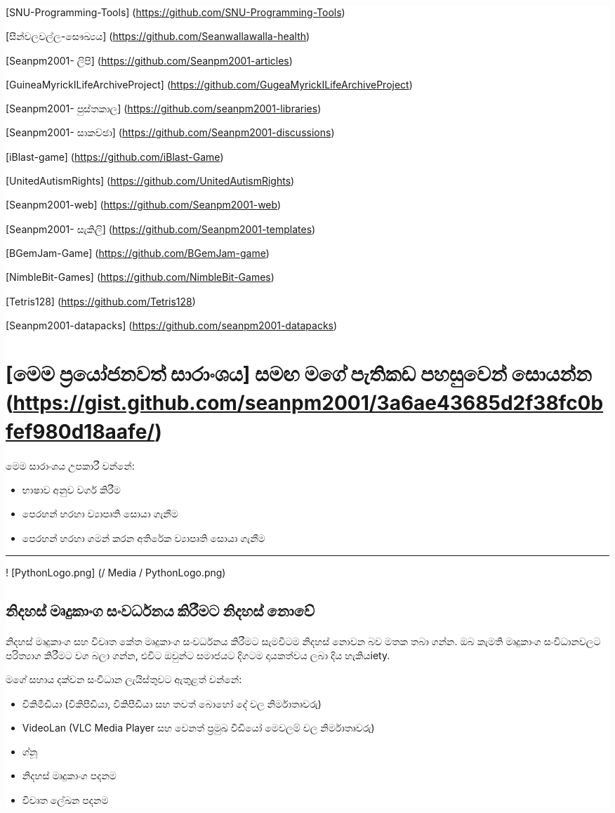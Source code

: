 [SNU-Programming-Tools] (https://github.com/SNU-Programming-Tools)

[සීන්වලවල්ල-සෞඛ්‍යය] (https://github.com/Seanwallawalla-health)

[Seanpm2001- ලිපි] (https://github.com/Seanpm2001-articles)

[GuineaMyrickILifeArchiveProject] (https://github.com/GugeaMyrickILifeArchiveProject)

[Seanpm2001- පුස්තකාල] (https://github.com/seanpm2001-libraries)

[Seanpm2001- සාකච්ඡා] (https://github.com/Seanpm2001-discussions)

[iBlast-game] (https://github.com/iBlast-Game)

[UnitedAutismRights] (https://github.com/UnitedAutismRights)

[Seanpm2001-web] (https://github.com/Seanpm2001-web)

[Seanpm2001- සැකිලි] (https://github.com/Seanpm2001-templates)

[BGemJam-Game] (https://github.com/BGemJam-game)

[NimbleBit-Games] (https://github.com/NimbleBit-Games)

[Tetris128] (https://github.com/Tetris128)

[Seanpm2001-datapacks] (https://github.com/seanpm2001-datapacks)

# [මෙම ප්‍රයෝජනවත් සාරාංශය] සමඟ මගේ පැතිකඩ පහසුවෙන් සොයන්න (https://gist.github.com/seanpm2001/3a6ae43685d2f38fc0bfef980d18aafe/)

මෙම සාරාංශය උපකාරී වන්නේ:

* භාෂාව අනුව වර්ග කිරීම

* පෙරහන් හරහා ව්‍යාපෘති සොයා ගැනීම

* පෙරහන් හරහා ගමන් කරන අතිරේක ව්‍යාපෘති සොයා ගැනීම

***

! [PythonLogo.png] (/ Media / PythonLogo.png)

## නිදහස් මෘදුකාංග සංවර්ධනය කිරීමට නිදහස් නොවේ

නිදහස් මෘදුකාංග සහ විවෘත කේත මෘදුකාංග සංවර්ධනය කිරීමට සැමවිටම නිදහස් නොවන බව මතක තබා ගන්න. ඔබ කැමති මෘදුකාංග සංවිධානවලට පරිත්‍යාග කිරීමට වග බලා ගන්න, එවිට ඔවුන්ට සමාජයට දිගටම දායකත්වය ලබා දිය හැකියiety.

මගේ සහාය දක්වන සංවිධාන ලැයිස්තුවට ඇතුළත් වන්නේ:

* විකිමීඩියා (විකිපීඩියා, විකිපීඩියා සහ තවත් බොහෝ දේ වල නිර්මාතෘවරු)

* VideoLan (VLC Media Player සහ වෙනත් ප්‍රමුඛ වීඩියෝ මෙවලම් වල නිර්මාතෘවරු)

* ග්නූ

* නිදහස් මෘදුකාංග පදනම

* විවෘත ලේඛන පදනම

